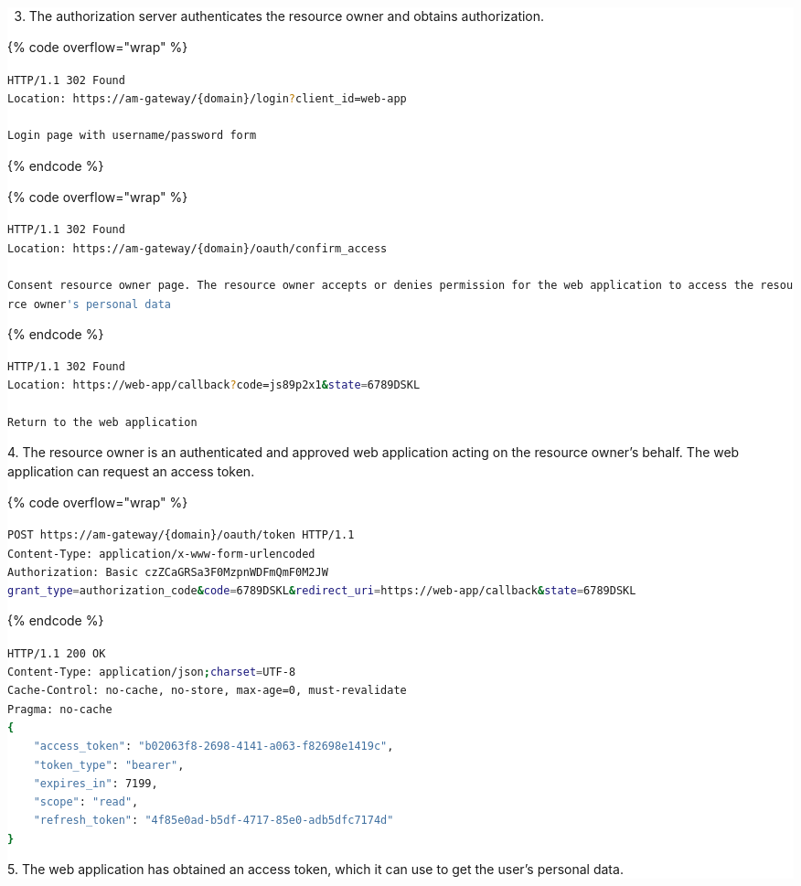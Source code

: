 3. The authorization server authenticates the resource owner and obtains authorization.

{% code overflow="wrap" %}
```bash
HTTP/1.1 302 Found
Location: https://am-gateway/{domain}/login?client_id=web-app

Login page with username/password form
```
{% endcode %}

{% code overflow="wrap" %}
```bash
HTTP/1.1 302 Found
Location: https://am-gateway/{domain}/oauth/confirm_access

Consent resource owner page. The resource owner accepts or denies permission for the web application to access the resource owner's personal data
```
{% endcode %}

```bash
HTTP/1.1 302 Found
Location: https://web-app/callback?code=js89p2x1&state=6789DSKL

Return to the web application
```

4\. The resource owner is an authenticated and approved web application acting on the resource owner’s behalf. The web application can request an access token.

{% code overflow="wrap" %}
```bash
POST https://am-gateway/{domain}/oauth/token HTTP/1.1
Content-Type: application/x-www-form-urlencoded
Authorization: Basic czZCaGRSa3F0MzpnWDFmQmF0M2JW
grant_type=authorization_code&code=6789DSKL&redirect_uri=https://web-app/callback&state=6789DSKL
```
{% endcode %}

```bash
HTTP/1.1 200 OK
Content-Type: application/json;charset=UTF-8
Cache-Control: no-cache, no-store, max-age=0, must-revalidate
Pragma: no-cache
{
    "access_token": "b02063f8-2698-4141-a063-f82698e1419c",
    "token_type": "bearer",
    "expires_in": 7199,
    "scope": "read",
    "refresh_token": "4f85e0ad-b5df-4717-85e0-adb5dfc7174d"
}
```

5\. The web application has obtained an access token, which it can use to get the user’s personal data.
